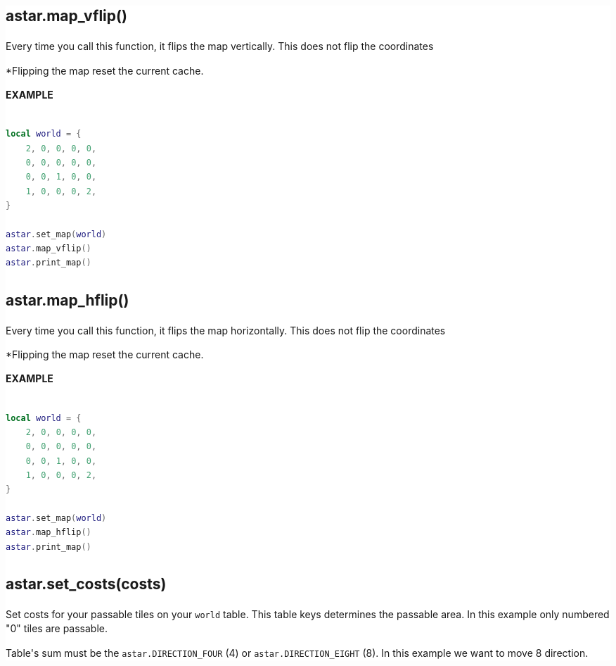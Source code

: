 ## astar.map_vflip()

Every time you call this function, it flips the map vertically. This does not flip the coordinates

*Flipping the map reset the current cache.  


**EXAMPLE**  

```lua

local world = {
	2, 0, 0, 0, 0,
	0, 0, 0, 0, 0,
	0, 0, 1, 0, 0,
	1, 0, 0, 0, 2,
}

astar.set_map(world)
astar.map_vflip()
astar.print_map()
```


## astar.map_hflip()

Every time you call this function, it flips the map horizontally. This does not flip the coordinates

*Flipping the map reset the current cache.  


**EXAMPLE**  

```lua

local world = {
	2, 0, 0, 0, 0,
	0, 0, 0, 0, 0,
	0, 0, 1, 0, 0,
	1, 0, 0, 0, 2,
}

astar.set_map(world)
astar.map_hflip()
astar.print_map()
```




## astar.set_costs(costs)

Set costs for your passable tiles on your `world` table. This table keys determines the passable area. In this example only numbered "0" tiles are passable.   

Table's sum must be the `astar.DIRECTION_FOUR` (4) or `astar.DIRECTION_EIGHT` (8). In this example we want to move 8 direction. 
